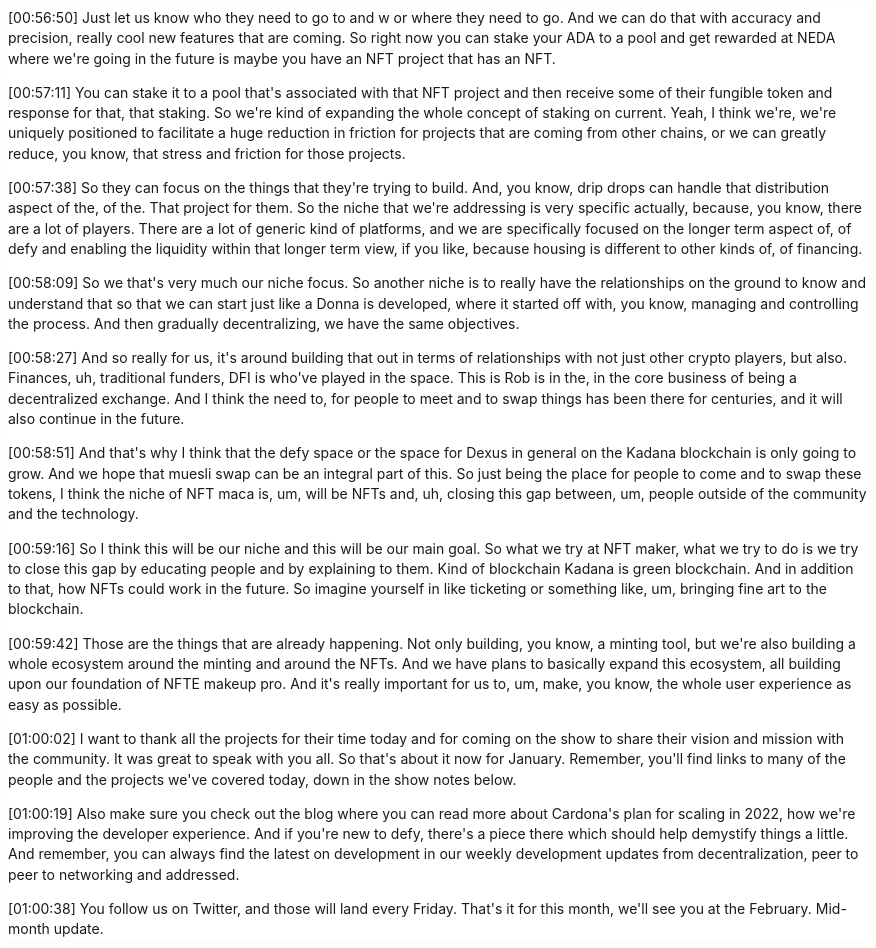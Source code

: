 [00:56:50] Just let us know who they need to go to and w or where they need to go. And we can do that with accuracy and precision, really cool new features that are coming. So right now you can stake your ADA to a pool and get rewarded at NEDA where we're going in the future is maybe you have an NFT project that has an NFT.

[00:57:11] You can stake it to a pool that's associated with that NFT project and then receive some of their fungible token and response for that, that staking. So we're kind of expanding the whole concept of staking on current. Yeah, I think we're, we're uniquely positioned to facilitate a huge reduction in friction for projects that are coming from other chains, or we can greatly reduce, you know, that stress and friction for those projects.

[00:57:38] So they can focus on the things that they're trying to build. And, you know, drip drops can handle that distribution aspect of the, of the. That project for them. So the niche that we're addressing is very specific actually, because, you know, there are a lot of players. There are a lot of generic kind of platforms, and we are specifically focused on the longer term aspect of, of defy and enabling the liquidity within that longer term view, if you like, because housing is different to other kinds of, of financing.

[00:58:09] So we that's very much our niche focus. So another niche is to really have the relationships on the ground to know and understand that so that we can start just like a Donna is developed, where it started off with, you know, managing and controlling the process. And then gradually decentralizing, we have the same objectives.

[00:58:27] And so really for us, it's around building that out in terms of relationships with not just other crypto players, but also. Finances, uh, traditional funders, DFI is who've played in the space. This is Rob is in the, in the core business of being a decentralized exchange. And I think the need to, for people to meet and to swap things has been there for centuries, and it will also continue in the future.

[00:58:51] And that's why I think that the defy space or the space for Dexus in general on the Kadana blockchain is only going to grow. And we hope that muesli swap can be an integral part of this. So just being the place for people to come and to swap these tokens, I think the niche of NFT maca is, um, will be NFTs and, uh, closing this gap between, um, people outside of the community and the technology.

[00:59:16] So I think this will be our niche and this will be our main goal. So what we try at NFT maker, what we try to do is we try to close this gap by educating people and by explaining to them. Kind of blockchain Kadana is green blockchain. And in addition to that, how NFTs could work in the future. So imagine yourself in like ticketing or something like, um, bringing fine art to the blockchain.

[00:59:42] Those are the things that are already happening. Not only building, you know, a minting tool, but we're also building a whole ecosystem around the minting and around the NFTs. And we have plans to basically expand this ecosystem, all building upon our foundation of NFTE makeup pro. And it's really important for us to, um, make, you know, the whole user experience as easy as possible.

[01:00:02] I want to thank all the projects for their time today and for coming on the show to share their vision and mission with the community. It was great to speak with you all. So that's about it now for January. Remember, you'll find links to many of the people and the projects we've covered today, down in the show notes below.

[01:00:19] Also make sure you check out the blog where you can read more about Cardona's plan for scaling in 2022, how we're improving the developer experience. And if you're new to defy, there's a piece there which should help demystify things a little. And remember, you can always find the latest on development in our weekly development updates from decentralization, peer to peer to networking and addressed.

[01:00:38] You follow us on Twitter, and those will land every Friday. That's it for this month, we'll see you at the February. Mid-month update.

